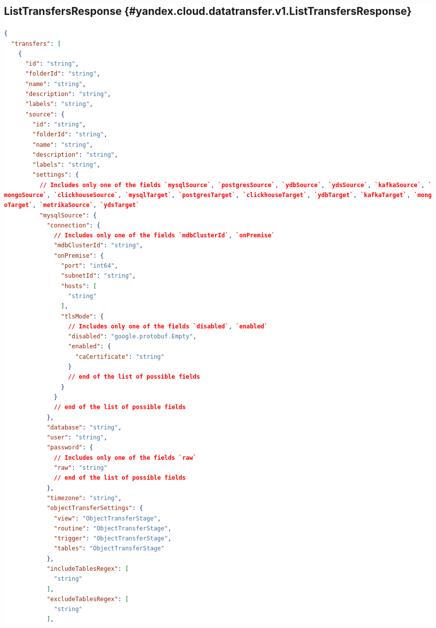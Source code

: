 ## ListTransfersResponse {#yandex.cloud.datatransfer.v1.ListTransfersResponse}

```json
{
  "transfers": [
    {
      "id": "string",
      "folderId": "string",
      "name": "string",
      "description": "string",
      "labels": "string",
      "source": {
        "id": "string",
        "folderId": "string",
        "name": "string",
        "description": "string",
        "labels": "string",
        "settings": {
          // Includes only one of the fields `mysqlSource`, `postgresSource`, `ydbSource`, `ydsSource`, `kafkaSource`, `mongoSource`, `clickhouseSource`, `mysqlTarget`, `postgresTarget`, `clickhouseTarget`, `ydbTarget`, `kafkaTarget`, `mongoTarget`, `metrikaSource`, `ydsTarget`
          "mysqlSource": {
            "connection": {
              // Includes only one of the fields `mdbClusterId`, `onPremise`
              "mdbClusterId": "string",
              "onPremise": {
                "port": "int64",
                "subnetId": "string",
                "hosts": [
                  "string"
                ],
                "tlsMode": {
                  // Includes only one of the fields `disabled`, `enabled`
                  "disabled": "google.protobuf.Empty",
                  "enabled": {
                    "caCertificate": "string"
                  }
                  // end of the list of possible fields
                }
              }
              // end of the list of possible fields
            },
            "database": "string",
            "user": "string",
            "password": {
              // Includes only one of the fields `raw`
              "raw": "string"
              // end of the list of possible fields
            },
            "timezone": "string",
            "objectTransferSettings": {
              "view": "ObjectTransferStage",
              "routine": "ObjectTransferStage",
              "trigger": "ObjectTransferStage",
              "tables": "ObjectTransferStage"
            },
            "includeTablesRegex": [
              "string"
            ],
            "excludeTablesRegex": [
              "string"
            ],
```